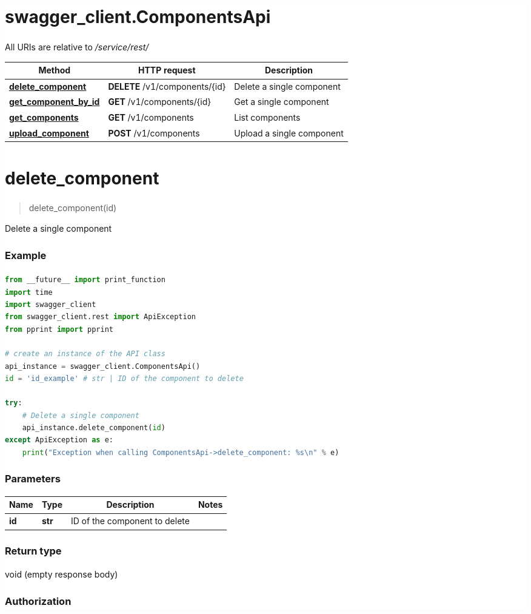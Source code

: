 # swagger_client.ComponentsApi

All URIs are relative to _/service/rest/_

| Method                                                          | HTTP request                   | Description               |
| --------------------------------------------------------------- | ------------------------------ | ------------------------- |
| [**delete_component**](ComponentsApi.md#delete_component)       | **DELETE** /v1/components/{id} | Delete a single component |
| [**get_component_by_id**](ComponentsApi.md#get_component_by_id) | **GET** /v1/components/{id}    | Get a single component    |
| [**get_components**](ComponentsApi.md#get_components)           | **GET** /v1/components         | List components           |
| [**upload_component**](ComponentsApi.md#upload_component)       | **POST** /v1/components        | Upload a single component |

# **delete_component**

> delete_component(id)

Delete a single component

### Example

```python
from __future__ import print_function
import time
import swagger_client
from swagger_client.rest import ApiException
from pprint import pprint

# create an instance of the API class
api_instance = swagger_client.ComponentsApi()
id = 'id_example' # str | ID of the component to delete

try:
    # Delete a single component
    api_instance.delete_component(id)
except ApiException as e:
    print("Exception when calling ComponentsApi->delete_component: %s\n" % e)
```

### Parameters

| Name   | Type    | Description                   | Notes |
| ------ | ------- | ----------------------------- | ----- |
| **id** | **str** | ID of the component to delete |

### Return type

void (empty response body)

### Authorization
